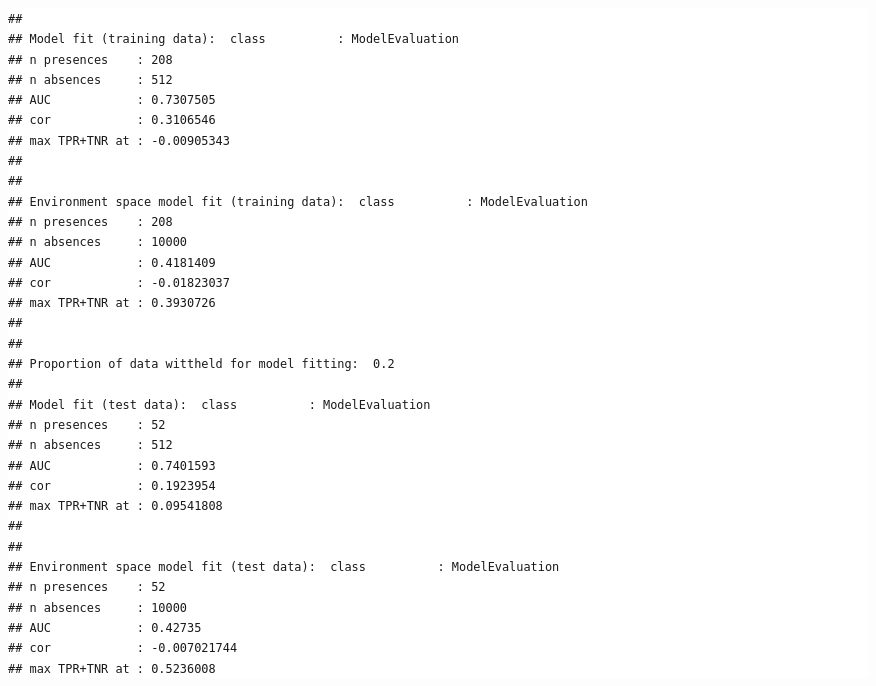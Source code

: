     ## 
    ## Model fit (training data):  class          : ModelEvaluation 
    ## n presences    : 208 
    ## n absences     : 512 
    ## AUC            : 0.7307505 
    ## cor            : 0.3106546 
    ## max TPR+TNR at : -0.00905343 
    ## 
    ## 
    ## Environment space model fit (training data):  class          : ModelEvaluation 
    ## n presences    : 208 
    ## n absences     : 10000 
    ## AUC            : 0.4181409 
    ## cor            : -0.01823037 
    ## max TPR+TNR at : 0.3930726 
    ## 
    ## 
    ## Proportion of data wittheld for model fitting:  0.2
    ## 
    ## Model fit (test data):  class          : ModelEvaluation 
    ## n presences    : 52 
    ## n absences     : 512 
    ## AUC            : 0.7401593 
    ## cor            : 0.1923954 
    ## max TPR+TNR at : 0.09541808 
    ## 
    ## 
    ## Environment space model fit (test data):  class          : ModelEvaluation 
    ## n presences    : 52 
    ## n absences     : 10000 
    ## AUC            : 0.42735 
    ## cor            : -0.007021744 
    ## max TPR+TNR at : 0.5236008 